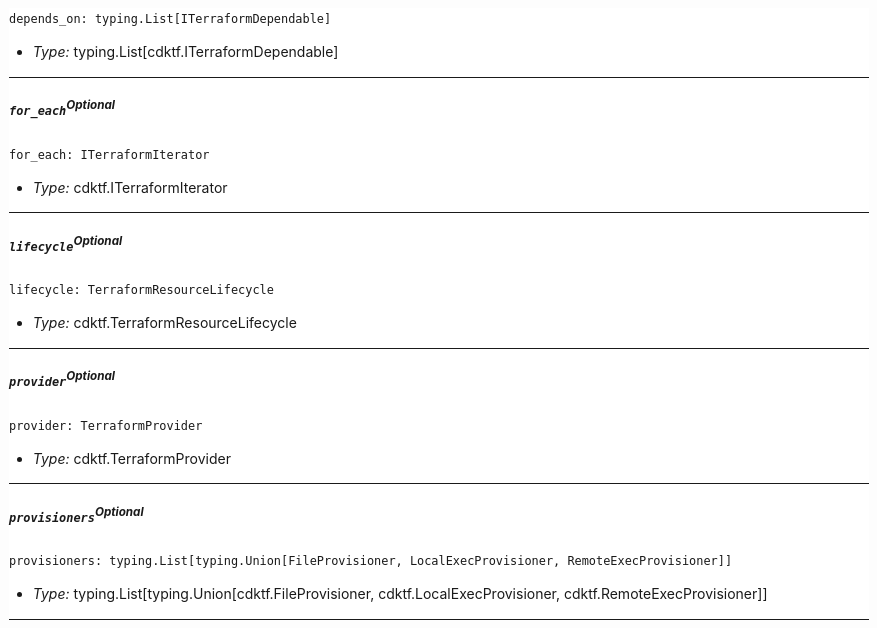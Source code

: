 ```python
depends_on: typing.List[ITerraformDependable]
```

- *Type:* typing.List[cdktf.ITerraformDependable]

---

##### `for_each`<sup>Optional</sup> <a name="for_each" id="rhizo-co-terraform-provider-oci.osManagementHubSoftwareSourceChangeAvailabilityManagement.OsManagementHubSoftwareSourceChangeAvailabilityManagementConfig.property.forEach"></a>

```python
for_each: ITerraformIterator
```

- *Type:* cdktf.ITerraformIterator

---

##### `lifecycle`<sup>Optional</sup> <a name="lifecycle" id="rhizo-co-terraform-provider-oci.osManagementHubSoftwareSourceChangeAvailabilityManagement.OsManagementHubSoftwareSourceChangeAvailabilityManagementConfig.property.lifecycle"></a>

```python
lifecycle: TerraformResourceLifecycle
```

- *Type:* cdktf.TerraformResourceLifecycle

---

##### `provider`<sup>Optional</sup> <a name="provider" id="rhizo-co-terraform-provider-oci.osManagementHubSoftwareSourceChangeAvailabilityManagement.OsManagementHubSoftwareSourceChangeAvailabilityManagementConfig.property.provider"></a>

```python
provider: TerraformProvider
```

- *Type:* cdktf.TerraformProvider

---

##### `provisioners`<sup>Optional</sup> <a name="provisioners" id="rhizo-co-terraform-provider-oci.osManagementHubSoftwareSourceChangeAvailabilityManagement.OsManagementHubSoftwareSourceChangeAvailabilityManagementConfig.property.provisioners"></a>

```python
provisioners: typing.List[typing.Union[FileProvisioner, LocalExecProvisioner, RemoteExecProvisioner]]
```

- *Type:* typing.List[typing.Union[cdktf.FileProvisioner, cdktf.LocalExecProvisioner, cdktf.RemoteExecProvisioner]]

---